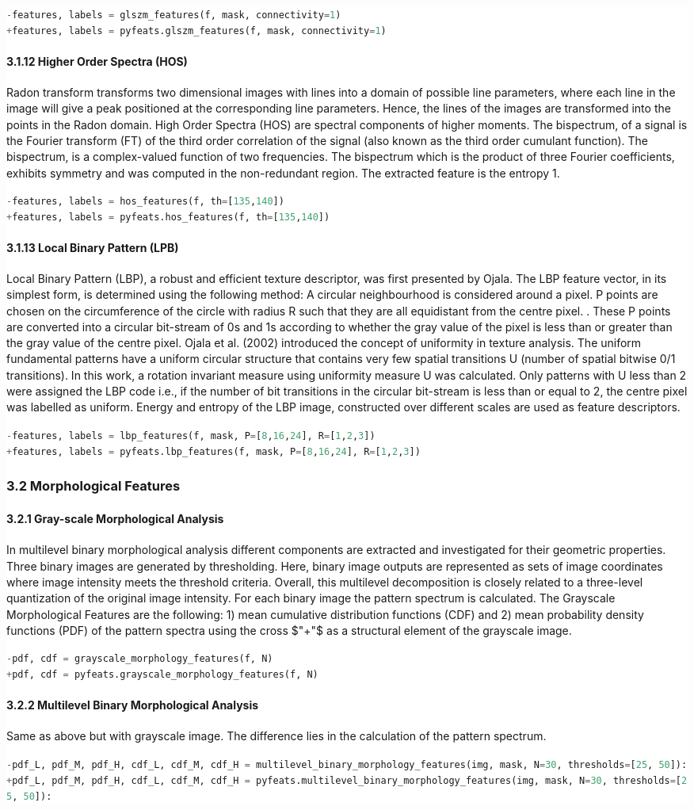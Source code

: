  ```python
-features, labels = glszm_features(f, mask, connectivity=1)
+features, labels = pyfeats.glszm_features(f, mask, connectivity=1)
 ```
 #### 3.1.12 Higher Order Spectra (HOS)
 Radon transform transforms two dimensional images with lines into a domain of possible line parameters, where each line in the image will give a peak positioned at the corresponding line parameters. Hence, the lines of the images are transformed into the points in the Radon domain. High Order Spectra (HOS) are spectral components of higher moments. The bispectrum, of a signal is the Fourier transform (FT) of the third order correlation of the signal (also known as the third order cumulant function). The bispectrum, is a complex-valued function of two frequencies. The bispectrum which is the product of three Fourier coefficients, exhibits symmetry and was computed in the non-redundant region. The extracted feature is the entropy 1.
 ```python
-features, labels = hos_features(f, th=[135,140])
+features, labels = pyfeats.hos_features(f, th=[135,140])
 ```
 #### 3.1.13 Local Binary Pattern (LPB)
 Local Binary Pattern (LBP), a robust and efficient texture descriptor, was first presented by Ojala. The LBP feature vector, in its simplest form, is determined using the following method: A circular neighbourhood is considered around a pixel. P points are chosen on the circumference of the circle with radius R such that they are all equidistant from the centre pixel. . These P points are converted into a circular bit-stream of 0s and 1s according to whether the gray value of the pixel is less than or greater than the gray value of the centre pixel. Ojala et al. (2002) introduced the concept of uniformity in texture analysis. The uniform fundamental patterns have a uniform circular structure that contains very few spatial transitions U (number of spatial bitwise 0/1 transitions). In this work, a rotation invariant measure using uniformity measure U was calculated. Only patterns with U less than 2 were assigned the LBP code i.e., if the number of bit transitions in the circular bit-stream is less than or equal to 2, the centre pixel was labelled as uniform. Energy and entropy of the LBP image, constructed over different scales are used as feature descriptors.
 ```python
-features, labels = lbp_features(f, mask, P=[8,16,24], R=[1,2,3])
+features, labels = pyfeats.lbp_features(f, mask, P=[8,16,24], R=[1,2,3])
 ```
 
 ### 3.2 Morphological Features
 #### 3.2.1 Gray-scale Morphological Analysis
 In multilevel binary morphological analysis different components are extracted and investigated for their geometric properties. Three binary images are generated by thresholding. Here, binary image outputs are represented as sets of image coordinates where image intensity meets the threshold criteria. Overall, this multilevel decomposition is closely related to a three-level quantization of the original image intensity.  For each binary image the pattern spectrum is calculated. The Grayscale Morphological Features are the following: 1) mean cumulative distribution functions (CDF) and 2) mean probability density functions (PDF) of the pattern spectra  using the cross $"+"$ as a structural element of the grayscale image.
 ```python
-pdf, cdf = grayscale_morphology_features(f, N)
+pdf, cdf = pyfeats.grayscale_morphology_features(f, N)
 ```
 #### 3.2.2 Multilevel Binary Morphological Analysis
 Same as above but with grayscale image. The difference lies in the calculation of the pattern spectrum.
 ```python
-pdf_L, pdf_M, pdf_H, cdf_L, cdf_M, cdf_H = multilevel_binary_morphology_features(img, mask, N=30, thresholds=[25, 50]):
+pdf_L, pdf_M, pdf_H, cdf_L, cdf_M, cdf_H = pyfeats.multilevel_binary_morphology_features(img, mask, N=30, thresholds=[25, 50]):
 ```
 